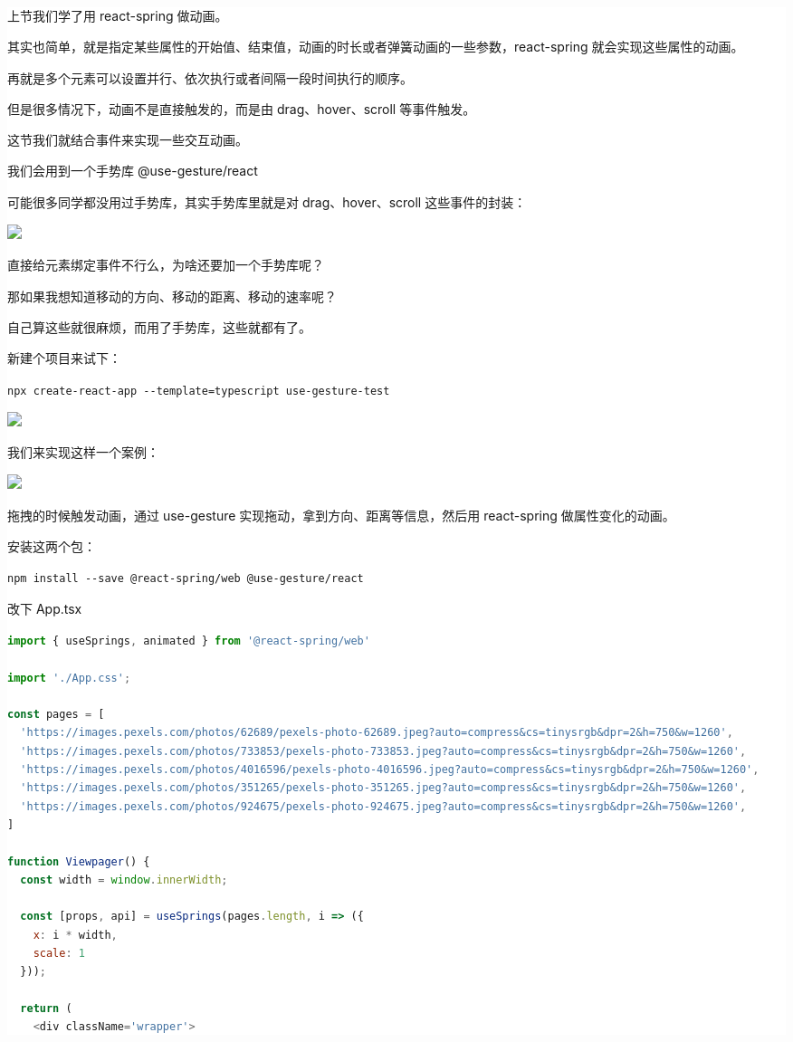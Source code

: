 上节我们学了用 react-spring 做动画。

其实也简单，就是指定某些属性的开始值、结束值，动画的时长或者弹簧动画的一些参数，react-spring 就会实现这些属性的动画。

再就是多个元素可以设置并行、依次执行或者间隔一段时间执行的顺序。

但是很多情况下，动画不是直接触发的，而是由 drag、hover、scroll 等事件触发。

这节我们就结合事件来实现一些交互动画。

我们会用到一个手势库 @use-gesture/react

可能很多同学都没用过手势库，其实手势库里就是对 drag、hover、scroll 这些事件的封装：

![](https://raw.githubusercontent.com/star8085/picture/main/images/2025/react通过秘籍/1737550382978-eebf98a01f3d4444a9661fbf3b056b65tplv-k3u1fbpfcp-jj-mark0000q75.imagew1028h594s94008epngbffffff)

直接给元素绑定事件不行么，为啥还要加一个手势库呢？

那如果我想知道移动的方向、移动的距离、移动的速率呢？

自己算这些就很麻烦，而用了手势库，这些就都有了。

新建个项目来试下：

```shell
npx create-react-app --template=typescript use-gesture-test
```
![](https://raw.githubusercontent.com/star8085/picture/main/images/2025/react通过秘籍/1737550384097-65d1b21b975c4f97b4418be95abf8735tplv-k3u1fbpfcp-jj-mark0000q75.imagew1170h284s51663epngb010101)

我们来实现这样一个案例：

![](https://raw.githubusercontent.com/star8085/picture/main/images/2025/react通过秘籍/1737550388522-8e7fe71eb4a74aa880f6378533632382tplv-k3u1fbpfcp-jj-mark0000q75.imagew1422h1138s19788456egiff29b8a6341)

拖拽的时候触发动画，通过 use-gesture 实现拖动，拿到方向、距离等信息，然后用 react-spring 做属性变化的动画。

安装这两个包：

```shell
npm install --save @react-spring/web @use-gesture/react
```

改下 App.tsx

```javascript
import { useSprings, animated } from '@react-spring/web'

import './App.css';

const pages = [
  'https://images.pexels.com/photos/62689/pexels-photo-62689.jpeg?auto=compress&cs=tinysrgb&dpr=2&h=750&w=1260',
  'https://images.pexels.com/photos/733853/pexels-photo-733853.jpeg?auto=compress&cs=tinysrgb&dpr=2&h=750&w=1260',
  'https://images.pexels.com/photos/4016596/pexels-photo-4016596.jpeg?auto=compress&cs=tinysrgb&dpr=2&h=750&w=1260',
  'https://images.pexels.com/photos/351265/pexels-photo-351265.jpeg?auto=compress&cs=tinysrgb&dpr=2&h=750&w=1260',
  'https://images.pexels.com/photos/924675/pexels-photo-924675.jpeg?auto=compress&cs=tinysrgb&dpr=2&h=750&w=1260',
]

function Viewpager() {
  const width = window.innerWidth;

  const [props, api] = useSprings(pages.length, i => ({
    x: i * width,
    scale: 1
  }));

  return (
    <div className='wrapper'>
```
